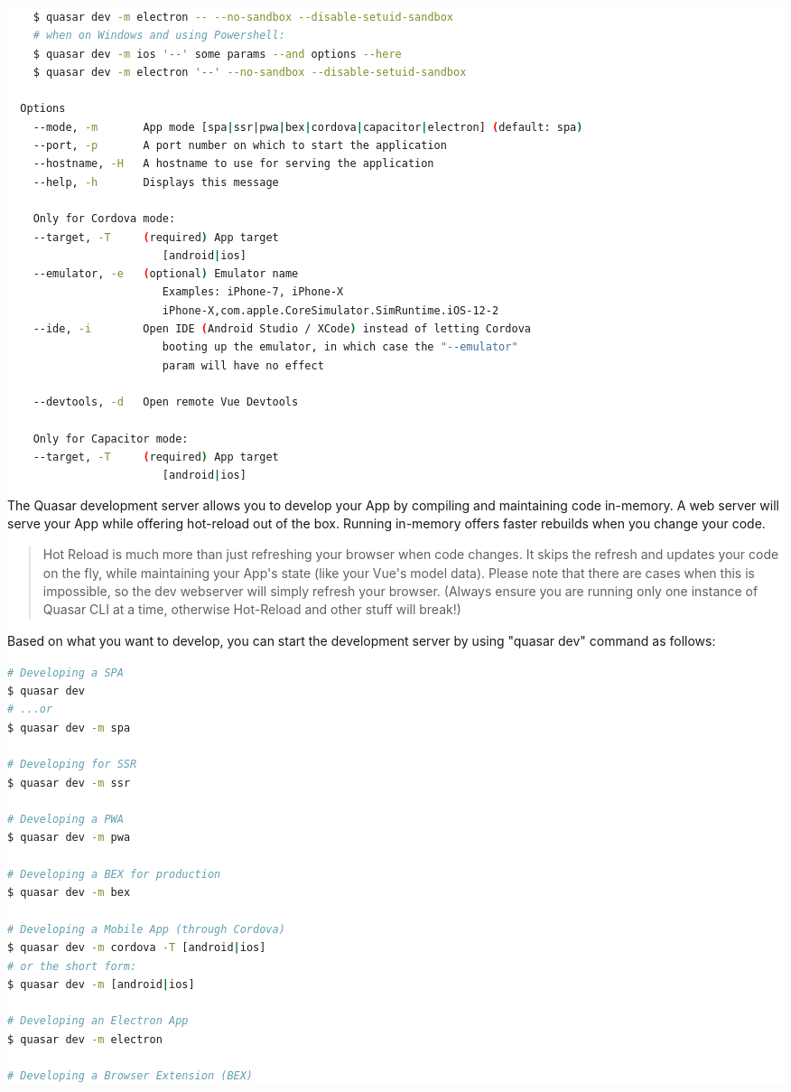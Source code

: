 ```bash
    $ quasar dev -m electron -- --no-sandbox --disable-setuid-sandbox
    # when on Windows and using Powershell:
    $ quasar dev -m ios '--' some params --and options --here
    $ quasar dev -m electron '--' --no-sandbox --disable-setuid-sandbox

  Options
    --mode, -m       App mode [spa|ssr|pwa|bex|cordova|capacitor|electron] (default: spa)
    --port, -p       A port number on which to start the application
    --hostname, -H   A hostname to use for serving the application
    --help, -h       Displays this message

    Only for Cordova mode:
    --target, -T     (required) App target
                        [android|ios]
    --emulator, -e   (optional) Emulator name
                        Examples: iPhone-7, iPhone-X
                        iPhone-X,com.apple.CoreSimulator.SimRuntime.iOS-12-2
    --ide, -i        Open IDE (Android Studio / XCode) instead of letting Cordova
                        booting up the emulator, in which case the "--emulator"
                        param will have no effect

    --devtools, -d   Open remote Vue Devtools

    Only for Capacitor mode:
    --target, -T     (required) App target
                        [android|ios]
```

The Quasar development server allows you to develop your App by compiling and maintaining code in-memory. A web server will serve your App while offering hot-reload out of the box. Running in-memory offers faster rebuilds when you change your code.

> Hot Reload is much more than just refreshing your browser when code changes. It skips the refresh and updates your code on the fly, while maintaining your App's state (like your Vue's model data). Please note that there are cases when this is impossible, so the dev webserver will simply refresh your browser. (Always ensure you are running only one instance of Quasar CLI at a time, otherwise Hot-Reload and other stuff will break!)

Based on what you want to develop, you can start the development server by using "quasar dev" command as follows:

``` bash
# Developing a SPA
$ quasar dev
# ...or
$ quasar dev -m spa

# Developing for SSR
$ quasar dev -m ssr

# Developing a PWA
$ quasar dev -m pwa

# Developing a BEX for production
$ quasar dev -m bex

# Developing a Mobile App (through Cordova)
$ quasar dev -m cordova -T [android|ios]
# or the short form:
$ quasar dev -m [android|ios]

# Developing an Electron App
$ quasar dev -m electron

# Developing a Browser Extension (BEX)
```